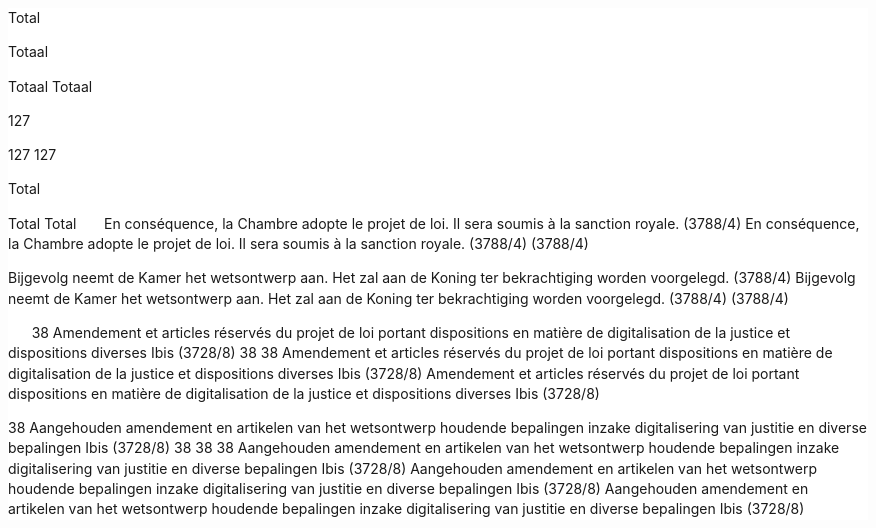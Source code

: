 Total



Totaal

Totaal
Totaal

127

127
127

Total

Total
Total
 
 
 
En conséquence, la Chambre adopte le projet de
loi. Il sera soumis à la sanction royale. (3788/4)
En conséquence, la Chambre adopte le projet de
loi. Il sera soumis à la sanction royale. 
(3788/4)
(3788/4)


Bijgevolg neemt de Kamer het wetsontwerp
aan. Het zal aan de Koning ter bekrachtiging worden voorgelegd. (3788/4)
Bijgevolg neemt de Kamer het wetsontwerp
aan. Het zal aan de Koning ter bekrachtiging worden voorgelegd. 
(3788/4)
(3788/4)


 
 
 
38 Amendement et articles réservés du projet de loi portant dispositions
en matière de digitalisation de la justice et dispositions diverses Ibis
(3728/8)
38
38
 Amendement et articles réservés du projet de loi portant dispositions
en matière de digitalisation de la justice et dispositions diverses Ibis
(3728/8)
 Amendement et articles réservés du projet de loi portant dispositions
en matière de digitalisation de la justice et dispositions diverses Ibis
(3728/8)

38 Aangehouden
amendement en artikelen van het wetsontwerp houdende bepalingen inzake
digitalisering van justitie en diverse bepalingen Ibis (3728/8)
38
38
38
 Aangehouden
amendement en artikelen van het wetsontwerp houdende bepalingen inzake
digitalisering van justitie en diverse bepalingen Ibis (3728/8)
 Aangehouden
amendement en artikelen van het wetsontwerp houdende bepalingen inzake
digitalisering van justitie en diverse bepalingen Ibis (3728/8)
 Aangehouden
amendement en artikelen van het wetsontwerp houdende bepalingen inzake
digitalisering van justitie en diverse bepalingen Ibis (3728/8)
